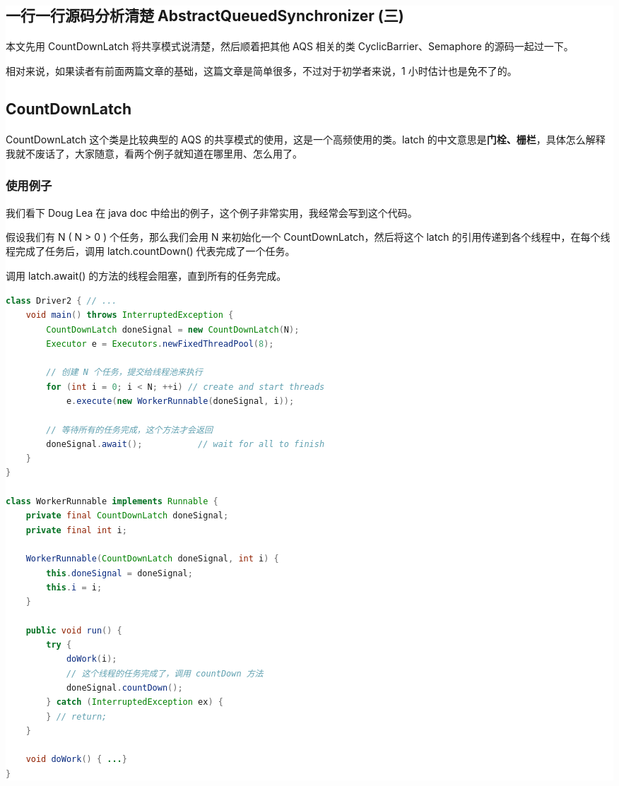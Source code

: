 ## 一行一行源码分析清楚 AbstractQueuedSynchronizer (三)

本文先用 CountDownLatch 将共享模式说清楚，然后顺着把其他 AQS 相关的类 CyclicBarrier、Semaphore 的源码一起过一下。

相对来说，如果读者有前面两篇文章的基础，这篇文章是简单很多，不过对于初学者来说，1 小时估计也是免不了的。

## CountDownLatch

CountDownLatch 这个类是比较典型的 AQS 的共享模式的使用，这是一个高频使用的类。latch 的中文意思是**门栓、栅栏**，具体怎么解释我就不废话了，大家随意，看两个例子就知道在哪里用、怎么用了。

### 使用例子

我们看下 Doug Lea 在 java doc 中给出的例子，这个例子非常实用，我经常会写到这个代码。

假设我们有 N ( N > 0 ) 个任务，那么我们会用 N 来初始化一个 CountDownLatch，然后将这个 latch 的引用传递到各个线程中，在每个线程完成了任务后，调用 latch.countDown() 代表完成了一个任务。

调用 latch.await() 的方法的线程会阻塞，直到所有的任务完成。

```java
class Driver2 { // ...
    void main() throws InterruptedException {
        CountDownLatch doneSignal = new CountDownLatch(N);
        Executor e = Executors.newFixedThreadPool(8);

        // 创建 N 个任务，提交给线程池来执行
        for (int i = 0; i < N; ++i) // create and start threads
            e.execute(new WorkerRunnable(doneSignal, i));

        // 等待所有的任务完成，这个方法才会返回
        doneSignal.await();           // wait for all to finish
    }
}

class WorkerRunnable implements Runnable {
    private final CountDownLatch doneSignal;
    private final int i;

    WorkerRunnable(CountDownLatch doneSignal, int i) {
        this.doneSignal = doneSignal;
        this.i = i;
    }

    public void run() {
        try {
            doWork(i);
            // 这个线程的任务完成了，调用 countDown 方法
            doneSignal.countDown();
        } catch (InterruptedException ex) {
        } // return;
    }

    void doWork() { ...}
}
```
